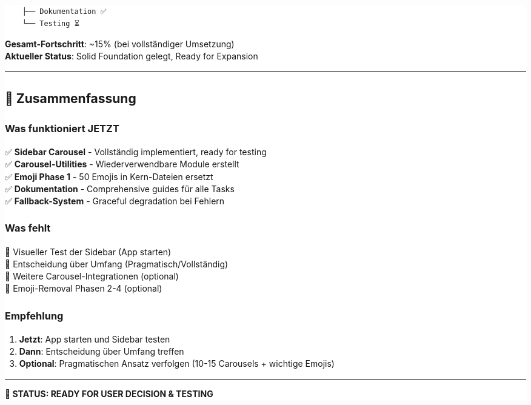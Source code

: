 ```
    ├── Dokumentation ✅
    └── Testing ⏳
```

**Gesamt-Fortschritt**: ~15% (bei vollständiger Umsetzung)  
**Aktueller Status**: Solid Foundation gelegt, Ready for Expansion

---

## 🎉 Zusammenfassung

### Was funktioniert JETZT

✅ **Sidebar Carousel** - Vollständig implementiert, ready for testing  
✅ **Carousel-Utilities** - Wiederverwendbare Module erstellt  
✅ **Emoji Phase 1** - 50 Emojis in Kern-Dateien ersetzt  
✅ **Dokumentation** - Comprehensive guides für alle Tasks  
✅ **Fallback-System** - Graceful degradation bei Fehlern  

### Was fehlt

🔲 Visueller Test der Sidebar (App starten)  
🔲 Entscheidung über Umfang (Pragmatisch/Vollständig)  
🔲 Weitere Carousel-Integrationen (optional)  
🔲 Emoji-Removal Phasen 2-4 (optional)  

### Empfehlung

1. **Jetzt**: App starten und Sidebar testen
2. **Dann**: Entscheidung über Umfang treffen
3. **Optional**: Pragmatischen Ansatz verfolgen (10-15 Carousels + wichtige Emojis)

---

**🚦 STATUS: READY FOR USER DECISION & TESTING**
